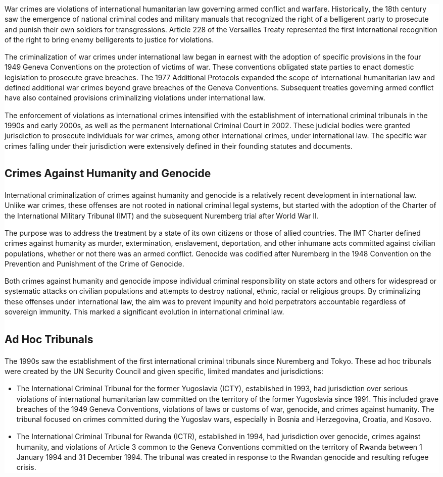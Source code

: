 War crimes are violations of international humanitarian law governing armed conflict and warfare. Historically, the 18th century saw the emergence of national criminal codes and military manuals that recognized the right of a belligerent party to prosecute and punish their own soldiers for transgressions. Article 228 of the Versailles Treaty represented the first international recognition of the right to bring enemy belligerents to justice for violations. 

The criminalization of war crimes under international law began in earnest with the adoption of specific provisions in the four 1949 Geneva Conventions on the protection of victims of war. These conventions obligated state parties to enact domestic legislation to prosecute grave breaches. The 1977 Additional Protocols expanded the scope of international humanitarian law and defined additional war crimes beyond grave breaches of the Geneva Conventions. Subsequent treaties governing armed conflict have also contained provisions criminalizing violations under international law.

The enforcement of violations as international crimes intensified with the establishment of international criminal tribunals in the 1990s and early 2000s, as well as the permanent International Criminal Court in 2002. These judicial bodies were granted jurisdiction to prosecute individuals for war crimes, among other international crimes, under international law. The specific war crimes falling under their jurisdiction were extensively defined in their founding statutes and documents.

## Crimes Against Humanity and Genocide 

International criminalization of crimes against humanity and genocide is a relatively recent development in international law. Unlike war crimes, these offenses are not rooted in national criminal legal systems, but started with the adoption of the Charter of the International Military Tribunal (IMT) and the subsequent Nuremberg trial after World War II.

The purpose was to address the treatment by a state of its own citizens or those of allied countries. The IMT Charter defined crimes against humanity as murder, extermination, enslavement, deportation, and other inhumane acts committed against civilian populations, whether or not there was an armed conflict. Genocide was codified after Nuremberg in the 1948 Convention on the Prevention and Punishment of the Crime of Genocide.

Both crimes against humanity and genocide impose individual criminal responsibility on state actors and others for widespread or systematic attacks on civilian populations and attempts to destroy national, ethnic, racial or religious groups. By criminalizing these offenses under international law, the aim was to prevent impunity and hold perpetrators accountable regardless of sovereign immunity. This marked a significant evolution in international criminal law.

## Ad Hoc Tribunals

The 1990s saw the establishment of the first international criminal tribunals since Nuremberg and Tokyo. These ad hoc tribunals were created by the UN Security Council and given specific, limited mandates and jurisdictions:

- The International Criminal Tribunal for the former Yugoslavia (ICTY), established in 1993, had jurisdiction over serious violations of international humanitarian law committed on the territory of the former Yugoslavia since 1991. This included grave breaches of the 1949 Geneva Conventions, violations of laws or customs of war, genocide, and crimes against humanity. The tribunal focused on crimes committed during the Yugoslav wars, especially in Bosnia and Herzegovina, Croatia, and Kosovo.

- The International Criminal Tribunal for Rwanda (ICTR), established in 1994, had jurisdiction over genocide, crimes against humanity, and violations of Article 3 common to the Geneva Conventions committed on the territory of Rwanda between 1 January 1994 and 31 December 1994. The tribunal was created in response to the Rwandan genocide and resulting refugee crisis.
